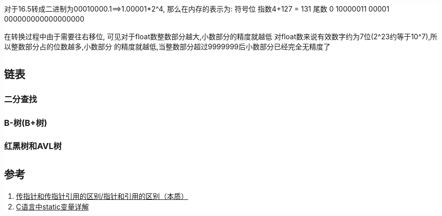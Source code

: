 对于16.5转成二进制为00010000.1==>1.00001*2^4,
那么在内存的表示为:
符号位    指数4+127 = 131      尾数
0          10000011         00001 000000000000000000

在转换过程中由于需要往右移位, 可见对于float数整数部分越大,小数部分的精度就越低
对float数来说有效数字约为7位(2^23约等于10^7),所以整数部分占的位数越多,小数部分
的精度就越低,当整数部分超过9999999后小数部分已经完全无精度了

## 链表

### 二分查找

### B-树(B+树)

### 红黑树和AVL树

## 参考

1. [传指针和传指针引用的区别/指针和引用的区别（本质）](https://www.cnblogs.com/x_wukong/p/5712345.html)
2. [C语言中static变量详解 ](http://blog.chinaunix.net/uid-24611346-id-3193852.html)
